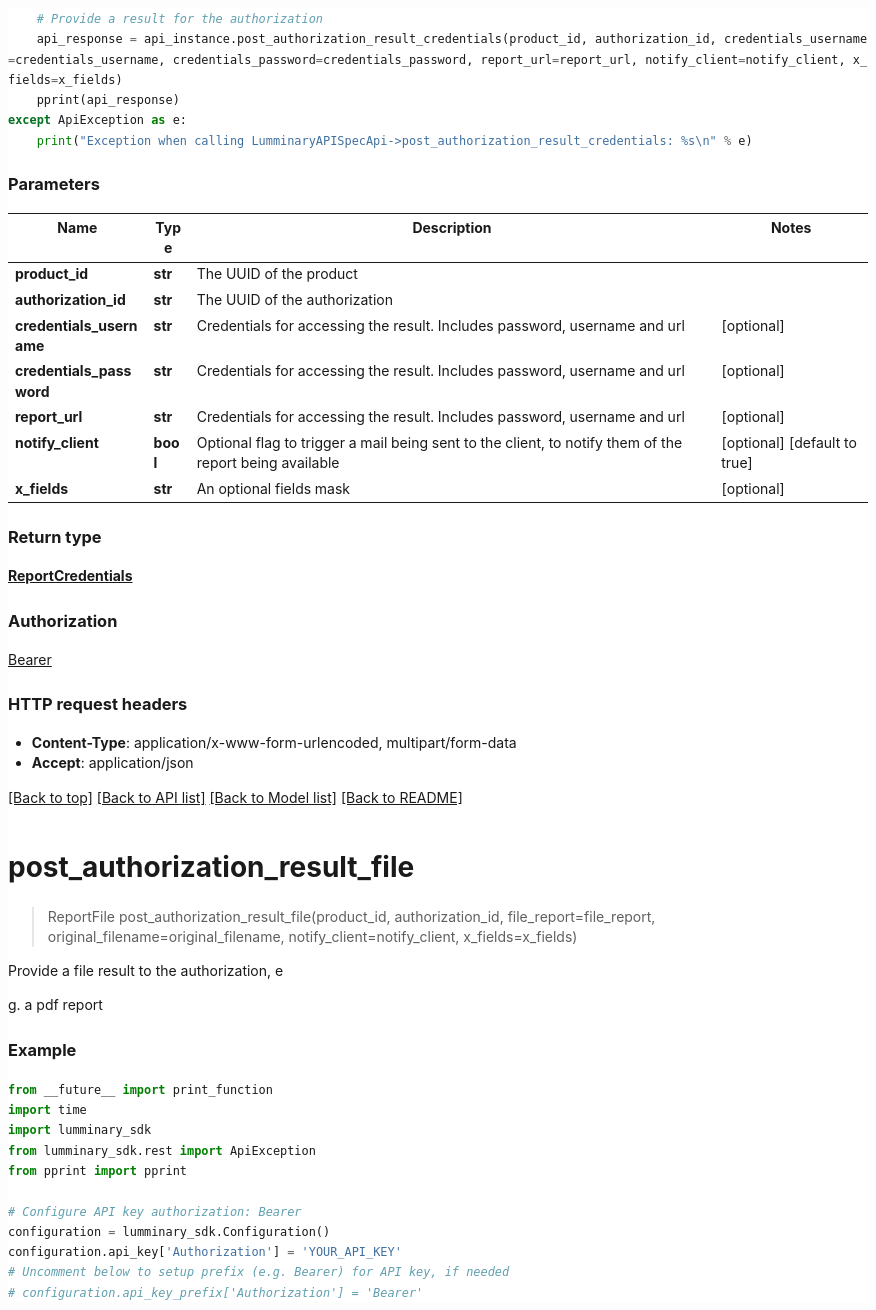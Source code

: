 ```python
    # Provide a result for the authorization
    api_response = api_instance.post_authorization_result_credentials(product_id, authorization_id, credentials_username=credentials_username, credentials_password=credentials_password, report_url=report_url, notify_client=notify_client, x_fields=x_fields)
    pprint(api_response)
except ApiException as e:
    print("Exception when calling LumminaryAPISpecApi->post_authorization_result_credentials: %s\n" % e)
```

### Parameters

Name | Type | Description  | Notes
------------- | ------------- | ------------- | -------------
 **product_id** | **str**| The UUID of the product | 
 **authorization_id** | **str**| The UUID of the authorization | 
 **credentials_username** | **str**| Credentials for accessing the result. Includes password, username and url | [optional] 
 **credentials_password** | **str**| Credentials for accessing the result. Includes password, username and url | [optional] 
 **report_url** | **str**| Credentials for accessing the result. Includes password, username and url | [optional] 
 **notify_client** | **bool**| Optional flag to trigger a mail being sent to the client, to notify them of the report being available | [optional] [default to true]
 **x_fields** | **str**| An optional fields mask | [optional] 

### Return type

[**ReportCredentials**](ReportCredentials.md)

### Authorization

[Bearer](../README.md#Bearer)

### HTTP request headers

 - **Content-Type**: application/x-www-form-urlencoded, multipart/form-data
 - **Accept**: application/json

[[Back to top]](#) [[Back to API list]](../README.md#documentation-for-api-endpoints) [[Back to Model list]](../README.md#documentation-for-models) [[Back to README]](../README.md)

# **post_authorization_result_file**
> ReportFile post_authorization_result_file(product_id, authorization_id, file_report=file_report, original_filename=original_filename, notify_client=notify_client, x_fields=x_fields)

Provide a file result to the authorization, e

g. a pdf report

### Example
```python
from __future__ import print_function
import time
import lumminary_sdk
from lumminary_sdk.rest import ApiException
from pprint import pprint

# Configure API key authorization: Bearer
configuration = lumminary_sdk.Configuration()
configuration.api_key['Authorization'] = 'YOUR_API_KEY'
# Uncomment below to setup prefix (e.g. Bearer) for API key, if needed
# configuration.api_key_prefix['Authorization'] = 'Bearer'

```